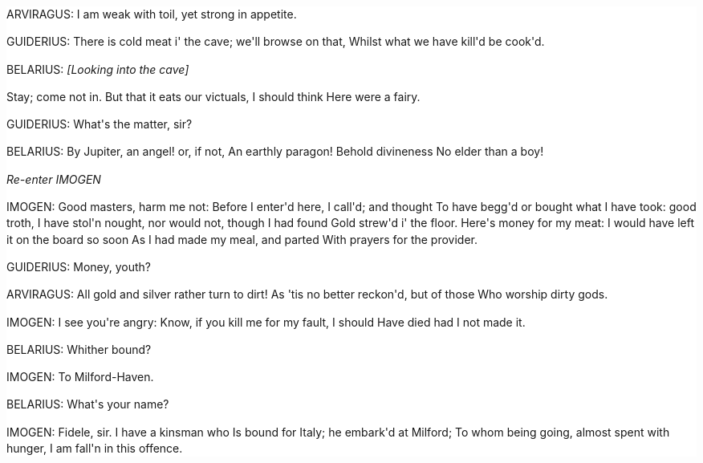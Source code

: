 
ARVIRAGUS:  I am weak with toil, yet strong in appetite.
  

GUIDERIUS:  There is cold meat i' the cave; we'll browse on that,
 Whilst what we have kill'd be cook'd.
   

BELARIUS:  *[Looking into the cave]*

 Stay; come not in.
 But that it eats our victuals, I should think
 Here were a fairy.
   

GUIDERIUS:  What's the matter, sir?
  

BELARIUS:  By Jupiter, an angel! or, if not,
 An earthly paragon! Behold divineness
 No elder than a boy!
   

*Re-enter IMOGEN*   

IMOGEN:  Good masters, harm me not:
 Before I enter'd here, I call'd; and thought
 To have begg'd or bought what I have took:
 good troth,
 I have stol'n nought, nor would not, though I had found
 Gold strew'd i' the floor. Here's money for my meat:
 I would have left it on the board so soon
 As I had made my meal, and parted
 With prayers for the provider.
   

GUIDERIUS:  Money, youth?
  

ARVIRAGUS:  All gold and silver rather turn to dirt!
 As 'tis no better reckon'd, but of those
 Who worship dirty gods.
   

IMOGEN:  I see you're angry:
 Know, if you kill me for my fault, I should
 Have died had I not made it.
   

BELARIUS:  Whither bound?
  

IMOGEN:  To Milford-Haven.
  

BELARIUS:  What's your name?
  

IMOGEN:  Fidele, sir. I have a kinsman who
 Is bound for Italy; he embark'd at Milford;
 To whom being going, almost spent with hunger,
 I am fall'n in this offence.
   
